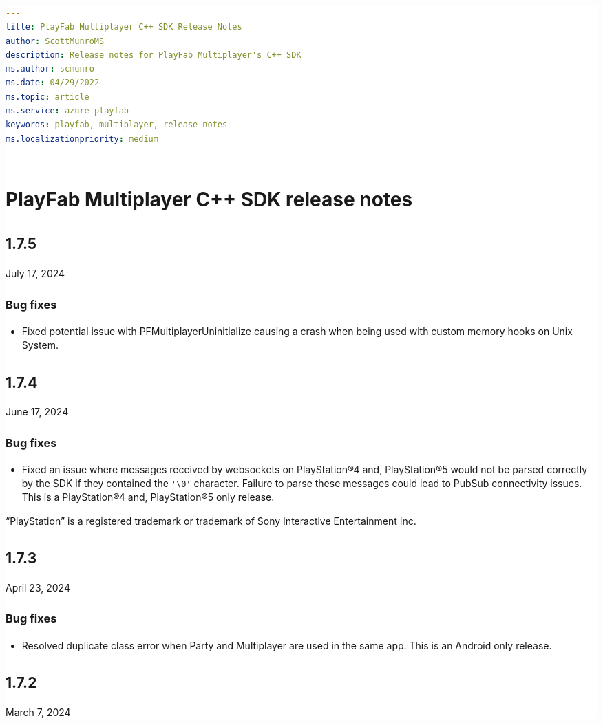 ```yaml
---
title: PlayFab Multiplayer C++ SDK Release Notes
author: ScottMunroMS
description: Release notes for PlayFab Multiplayer's C++ SDK
ms.author: scmunro
ms.date: 04/29/2022
ms.topic: article
ms.service: azure-playfab
keywords: playfab, multiplayer, release notes
ms.localizationpriority: medium
---
```


# PlayFab Multiplayer C++ SDK release notes

## 1.7.5

July 17, 2024

### Bug fixes

- Fixed potential issue with PFMultiplayerUninitialize causing a crash when being used with custom memory hooks on Unix System.

## 1.7.4

June 17, 2024

### Bug fixes

- Fixed an issue where messages received by websockets on PlayStation&#174;4 and, PlayStation&#174;5 would not be parsed correctly by the SDK if they contained the `'\0'` character. Failure to parse these messages could lead to PubSub connectivity issues. This is a PlayStation&#174;4 and, PlayStation&#174;5 only release.

“PlayStation” is a registered trademark or trademark of Sony Interactive Entertainment Inc.

## 1.7.3

April 23, 2024

### Bug fixes

- Resolved duplicate class error when Party and Multiplayer are used in the same app. This is an Android only release.

## 1.7.2

March 7, 2024
